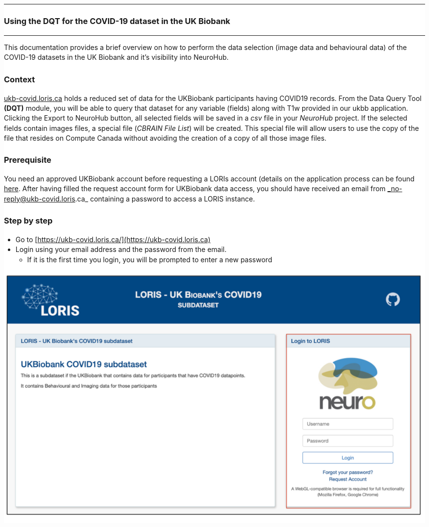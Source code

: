 ***


### Using the DQT for the COVID-19 dataset in the UK Biobank
***


This documentation provides a brief overview on how to perform the data selection (image data and behavioural data) of the COVID-19 datasets in the UK Biobank and it’s visibility into NeuroHub. 

###  Context
[ukb-covid.loris.ca](https://ukb-covid.loris.ca/) holds a reduced set of data for the UKBiobank participants having COVID19 records. From the Data Query Tool **(DQT)** module, you will be able to query that dataset for any variable (fields) along with T1w provided in our ukbb application. 
Clicking the Export to NeuroHub button, all selected fields will be saved in a _csv_ file in your _NeuroHub_ project. If the selected fields contain images files, a special file (_CBRAIN File List_) will be created. This special file will allow users to use the copy of the file that resides on Compute Canada without avoiding the creation of a copy of all those image files.

### Prerequisite
You need an approved UKBiobank account before requesting a LORIs account (details on the application process can be found [here](1.2.UKBiobank-Access-Request). After having filled the request account form for UKBiobank data access, you should have received an email from _no-reply@ukb-covid.loris.ca_ containing a password to access a LORIS instance.

### Step by step
- Go to [https://ukb-covid.loris.ca/](https://ukb-covid.loris.ca) 
- Login using your email address and the password from the email. 
  - If it is the first time you login, you will be prompted to enter a new password

![](img/DQT_1.png)
